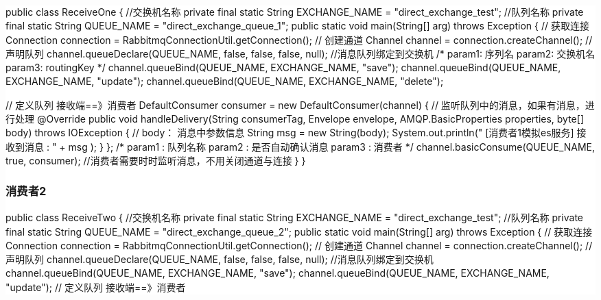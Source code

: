 public class ReceiveOne {
  //交换机名称
  private final static String EXCHANGE_NAME = "direct_exchange_test";
  //队列名称
  private final static String QUEUE_NAME = "direct_exchange_queue_1";
  public static void main(String[] arg) throws Exception {
    // 获取连接
    Connection connection = RabbitmqConnectionUtil.getConnection();
    // 创建通道
    Channel channel = connection.createChannel();
    // 声明队列
    channel.queueDeclare(QUEUE_NAME, false, false, false, null);
    //消息队列绑定到交换机
    /*
    param1: 序列名
    param2: 交换机名
    param3: routingKey
    */
    channel.queueBind(QUEUE_NAME, EXCHANGE_NAME, "save");
    channel.queueBind(QUEUE_NAME, EXCHANGE_NAME, "update");
    channel.queueBind(QUEUE_NAME, EXCHANGE_NAME, "delete");

// 定义队列 接收端==》消费者
    DefaultConsumer consumer = new DefaultConsumer(channel) {
      // 监听队列中的消息，如果有消息，进行处理
      @Override
      public void handleDelivery(String consumerTag, Envelope envelope,
AMQP.BasicProperties properties,
                   byte[] body) throws IOException {
        // body： 消息中参数信息
        String msg = new String(body);
        System.out.println(" [消费者1模拟es服务] 接收到消息 : " + msg );
     }
   };
   /*
   param1 : 队列名称
   param2 : 是否自动确认消息
   param3 : 消费者
    */
    channel.basicConsume(QUEUE_NAME, true, consumer);
    //消费者需要时时监听消息，不用关闭通道与连接
 }
}

### 消费者2

public class ReceiveTwo {
  //交换机名称
  private final static String EXCHANGE_NAME = "direct_exchange_test";
  //队列名称
  private final static String QUEUE_NAME = "direct_exchange_queue_2";
  public static void main(String[] arg) throws Exception {
    // 获取连接
    Connection connection = RabbitmqConnectionUtil.getConnection();
    // 创建通道
    Channel channel = connection.createChannel();
    // 声明队列
    channel.queueDeclare(QUEUE_NAME, false, false, false, null);
    //消息队列绑定到交换机
    channel.queueBind(QUEUE_NAME, EXCHANGE_NAME, "save");
    channel.queueBind(QUEUE_NAME, EXCHANGE_NAME, "update");
    // 定义队列 接收端==》消费者
